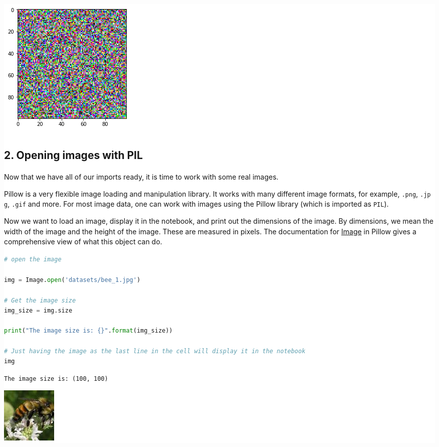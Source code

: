 

![png](Naive_Bees_Image_Loading_and_Processing_files/Naive_Bees_Image_Loading_and_Processing_1_1.png)


## 2. Opening images with PIL
<p>Now that we have all of our imports ready, it is time to work with some real images.</p>
<p>Pillow is a very flexible image loading and manipulation library. It works with many different image formats, for example, <code>.png</code>, <code>.jpg</code>, <code>.gif</code> and more. For most image data, one can work with images using the Pillow library (which is imported as <code>PIL</code>).</p>
<p>Now we want to load an image, display it in the notebook, and print out the dimensions of the image. By dimensions, we mean the width of the image and the height of the image. These are measured in pixels. The documentation for <a href="https://pillow.readthedocs.io/en/5.1.x/reference/Image.html">Image</a> in Pillow gives a comprehensive view of what this object can do.</p>


```python
# open the image

img = Image.open('datasets/bee_1.jpg')

# Get the image size
img_size = img.size

print("The image size is: {}".format(img_size))

# Just having the image as the last line in the cell will display it in the notebook
img
```

    The image size is: (100, 100)





![png](Naive_Bees_Image_Loading_and_Processing_files/Naive_Bees_Image_Loading_and_Processing_3_1.png)
